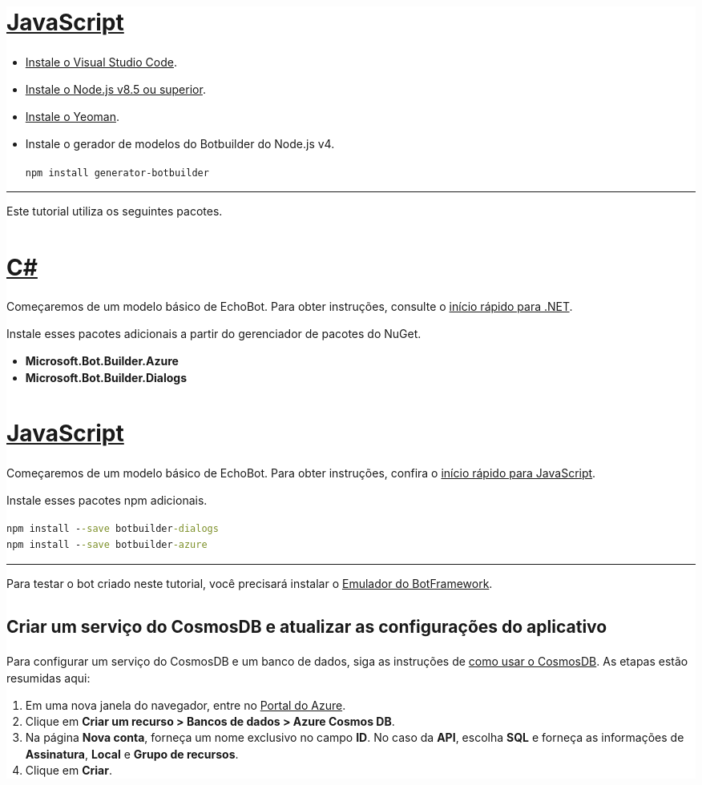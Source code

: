 # <a name="javascripttabjavascript"></a>[JavaScript](#tab/javascript)

* [Instale o Visual Studio Code](https://www.visualstudio.com/downloads/).
* [Instale o Node.js v8.5 ou superior](https://nodejs.org/en/).
* [Instale o Yeoman](http://yeoman.io/).
* Instale o gerador de modelos do Botbuilder do Node.js v4.

    ```shell
    npm install generator-botbuilder
    ```

---

Este tutorial utiliza os seguintes pacotes.

# <a name="ctabcsharp"></a>[C#](#tab/csharp)

Começaremos de um modelo básico de EchoBot. Para obter instruções, consulte o [início rápido para .NET](~/dotnet/bot-builder-dotnet-quickstart.md).

Instale esses pacotes adicionais a partir do gerenciador de pacotes do NuGet.

* **Microsoft.Bot.Builder.Azure**
* **Microsoft.Bot.Builder.Dialogs**

# <a name="javascripttabjavascript"></a>[JavaScript](#tab/javascript)

Começaremos de um modelo básico de EchoBot. Para obter instruções, confira o [início rápido para JavaScript](~/javascript/bot-builder-javascript-quickstart.md).

Instale esses pacotes npm adicionais.

```cmd
npm install --save botbuilder-dialogs
npm install --save botbuilder-azure
```

---

Para testar o bot criado neste tutorial, você precisará instalar o [Emulador do BotFramework](https://github.com/Microsoft/BotFramework-Emulator).

## <a name="create-a-cosmosdb-service-and-update-your-application-settings"></a>Criar um serviço do CosmosDB e atualizar as configurações do aplicativo

Para configurar um serviço do CosmosDB e um banco de dados, siga as instruções de [como usar o CosmosDB](bot-builder-howto-v4-storage.md#using-cosmos-db). As etapas estão resumidas aqui:

1. Em uma nova janela do navegador, entre no <a href="http://portal.azure.com/" target="_blank">Portal do Azure</a>.
1. Clique em **Criar um recurso > Bancos de dados > Azure Cosmos DB**.
1. Na página **Nova conta**, forneça um nome exclusivo no campo **ID**. No caso da **API**, escolha **SQL** e forneça as informações de **Assinatura**, **Local** e **Grupo de recursos**.
1. Clique em **Criar**.
